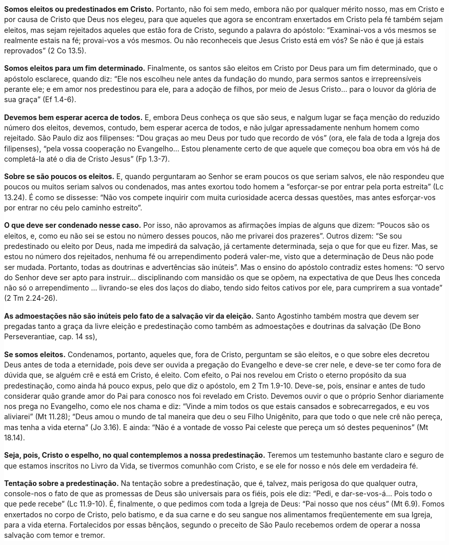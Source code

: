 **Somos eleitos ou predestinados em Cristo.** Portanto, não foi sem medo, embora não por qualquer mérito nosso, mas em Cristo e por causa de Cristo que Deus nos elegeu, para que aqueles que agora se encontram enxertados em Cristo pela fé também sejam eleitos, mas sejam rejeitados aqueles que estão fora de Cristo, segundo a palavra do apóstolo: “Examinai-vos a vós mesmos se realmente estais na fé; provai-vos a vós mesmos. Ou não reconheceis que Jesus Cristo está em vós? Se não é que já estais reprovados” (2 Co 13.5).

**Somos eleitos para um fim determinado.** Finalmente, os santos são eleitos em Cristo por Deus para um fim determinado, que o apóstolo esclarece, quando diz: “Ele nos escolheu nele antes da fundação do mundo, para sermos santos e irrepreensíveis perante ele; e em amor nos predestinou para ele, para a adoção de filhos, por meio de Jesus Cristo… para o louvor da glória de sua graça” (Ef 1.4-6).

**Devemos bem esperar acerca de todos.** E, embora Deus conheça os que são seus, e nalgum lugar se faça menção do reduzido número dos eleitos, devemos, contudo, bem esperar acerca de todos, e não julgar apressadamente nenhum homem como rejeitado. São Paulo diz aos filipenses: “Dou graças ao meu Deus por tudo que recordo de vós” (ora, ele fala de toda a Igreja dos filipenses), “pela vossa cooperação no Evangelho… Estou plenamente certo de que aquele que começou boa obra em vós há de completá-la até o dia de Cristo Jesus” (Fp 1.3-7).

**Sobre se são poucos os eleitos.** E, quando perguntaram ao Senhor se eram poucos os que seriam salvos, ele não respondeu que poucos ou muitos seriam salvos ou condenados, mas antes exortou todo homem a “esforçar-se por entrar pela porta estreita” (Lc 13.24). É como se dissesse: “Não vos compete inquirir com muita curiosidade acerca dessas questões, mas antes esforçar-vos por entrar no céu pelo caminho estreito”.

**O que deve ser condenado nesse caso.** Por isso, não aprovamos as afirmações ímpias de alguns que dizem: “Poucos são os eleitos, e, como eu não sei se estou no número desses poucos, não me privarei dos prazeres”. Outros dizem: “Se sou predestinado ou eleito por Deus, nada me impedirá da salvação, já certamente determinada, seja o que for que eu fizer. Mas, se estou no número dos rejeitados, nenhuma fé ou arrependimento poderá valer-me, visto que a determinação de Deus não pode ser mudada. Portanto, todas as doutrinas e advertências são inúteis”. Mas o ensino do apóstolo contradiz estes homens: “O servo do Senhor deve ser apto para instruir… disciplinando com mansidão os que se opõem, na expectativa de que Deus lhes conceda não só o arrependimento … livrando-se eles dos laços do diabo, tendo sido feitos cativos por ele, para cumprirem a sua vontade” (2 Tm 2.24-26).

**As admoestações não são inúteis pelo fato de a salvação vir da eleição.** Santo Agostinho também mostra que devem ser pregadas tanto a graça da livre eleição e predestinação como também as admoestações e doutrinas da salvação (De Bono Perseverantiae, cap. 14 ss),

**Se somos eleitos.** Condenamos, portanto, aqueles que, fora de Cristo, perguntam se são eleitos, e o que sobre eles decretou Deus antes de toda a eternidade, pois deve ser ouvida a pregação do Evangelho e deve-se crer nele, e deve-se ter como fora de dúvida que, se alguém crê e está em Cristo, é eleito. Com efeito, o Pai nos revelou em Cristo o eterno propósito da sua predestinação, como ainda há pouco expus, pelo que diz o apóstolo, em 2 Tm 1.9-10. Deve-se, pois, ensinar e antes de tudo considerar quão grande amor do Pai para conosco nos foi revelado em Cristo. Devemos ouvir o que o próprio Senhor diariamente nos prega no Evangelho, como ele nos chama e diz: “Vinde a mim todos os que estais cansados e sobrecarregados, e eu vos aliviarei” (Mt 11.28); “Deus amou o mundo de tal maneira que deu o seu Filho Unigênito, para que todo o que nele crê não pereça, mas tenha a vida eterna” (Jo 3.16). E ainda: “Não é a vontade de vosso Pai celeste que pereça um só destes pequeninos” (Mt 18.14).

**Seja, pois, Cristo o espelho, no qual contemplemos a nossa predestinação.** Teremos um testemunho bastante claro e seguro de que estamos inscritos no Livro da Vida, se tivermos comunhão com Cristo, e se ele for nosso e nós dele em verdadeira fé.

**Tentação sobre a predestinação.** Na tentação sobre a predestinação, que é, talvez, mais perigosa do que qualquer outra, console-nos o fato de que as promessas de Deus são universais para os fiéis, pois ele diz: “Pedi, e dar-se-vos-á… Pois todo o que pede recebe” (Lc 11.9-10). É, finalmente, o que pedimos com toda a Igreja de Deus: “Pai nosso que nos céus” (Mt 6.9). Fomos enxertados no corpo de Cristo, pelo batismo, e da sua carne e do seu sangue nos alimentamos freqüentemente em sua Igreja, para a vida eterna. Fortalecidos por essas bênçãos, segundo o preceito de São Paulo recebemos ordem de operar a nossa salvação com temor e tremor.
